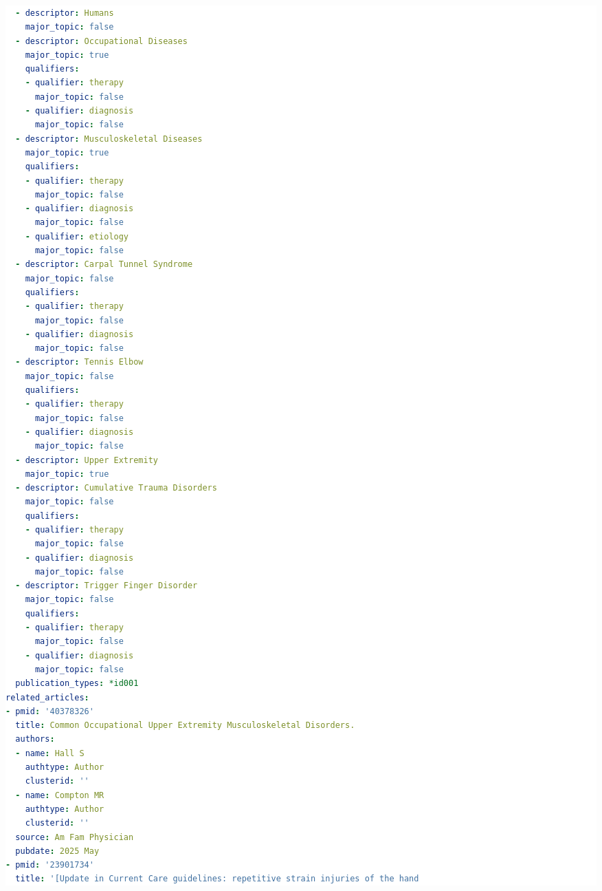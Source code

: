 ```yaml
  - descriptor: Humans
    major_topic: false
  - descriptor: Occupational Diseases
    major_topic: true
    qualifiers:
    - qualifier: therapy
      major_topic: false
    - qualifier: diagnosis
      major_topic: false
  - descriptor: Musculoskeletal Diseases
    major_topic: true
    qualifiers:
    - qualifier: therapy
      major_topic: false
    - qualifier: diagnosis
      major_topic: false
    - qualifier: etiology
      major_topic: false
  - descriptor: Carpal Tunnel Syndrome
    major_topic: false
    qualifiers:
    - qualifier: therapy
      major_topic: false
    - qualifier: diagnosis
      major_topic: false
  - descriptor: Tennis Elbow
    major_topic: false
    qualifiers:
    - qualifier: therapy
      major_topic: false
    - qualifier: diagnosis
      major_topic: false
  - descriptor: Upper Extremity
    major_topic: true
  - descriptor: Cumulative Trauma Disorders
    major_topic: false
    qualifiers:
    - qualifier: therapy
      major_topic: false
    - qualifier: diagnosis
      major_topic: false
  - descriptor: Trigger Finger Disorder
    major_topic: false
    qualifiers:
    - qualifier: therapy
      major_topic: false
    - qualifier: diagnosis
      major_topic: false
  publication_types: *id001
related_articles:
- pmid: '40378326'
  title: Common Occupational Upper Extremity Musculoskeletal Disorders.
  authors:
  - name: Hall S
    authtype: Author
    clusterid: ''
  - name: Compton MR
    authtype: Author
    clusterid: ''
  source: Am Fam Physician
  pubdate: 2025 May
- pmid: '23901734'
  title: '[Update in Current Care guidelines: repetitive strain injuries of the hand
```